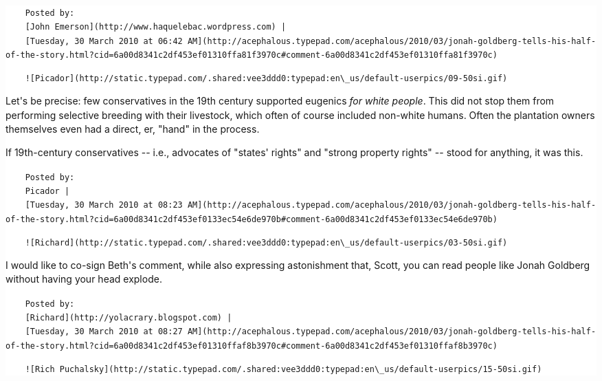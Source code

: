 	

		Posted by:
		[John Emerson](http://www.haquelebac.wordpress.com) |
		[Tuesday, 30 March 2010 at 06:42 AM](http://acephalous.typepad.com/acephalous/2010/03/jonah-goldberg-tells-his-half-of-the-story.html?cid=6a00d8341c2df453ef01310ffa81f3970c#comment-6a00d8341c2df453ef01310ffa81f3970c)

[]()

	

		![Picador](http://static.typepad.com/.shared:vee3ddd0:typepad:en\_us/default-userpics/09-50si.gif)
	

	

		

Let's be precise: few conservatives in the 19th century supported eugenics _for white people_. This did not stop them from performing selective breeding with their livestock, which often of course included non-white humans. Often the plantation owners themselves even had a direct, er, "hand" in the process.

If 19th-century conservatives -- i.e., advocates of "states' rights" and "strong property rights" -- stood for anything, it was this.

	

		Posted by:
		Picador |
		[Tuesday, 30 March 2010 at 08:23 AM](http://acephalous.typepad.com/acephalous/2010/03/jonah-goldberg-tells-his-half-of-the-story.html?cid=6a00d8341c2df453ef0133ec54e6de970b#comment-6a00d8341c2df453ef0133ec54e6de970b)

[]()

	

		![Richard](http://static.typepad.com/.shared:vee3ddd0:typepad:en\_us/default-userpics/03-50si.gif)
	

	

		

I would like to co-sign Beth's comment, while also expressing astonishment that, Scott, you can read people like Jonah Goldberg without having your head explode.

	

		Posted by:
		[Richard](http://yolacrary.blogspot.com) |
		[Tuesday, 30 March 2010 at 08:27 AM](http://acephalous.typepad.com/acephalous/2010/03/jonah-goldberg-tells-his-half-of-the-story.html?cid=6a00d8341c2df453ef01310ffaf8b3970c#comment-6a00d8341c2df453ef01310ffaf8b3970c)

[]()

	

		![Rich Puchalsky](http://static.typepad.com/.shared:vee3ddd0:typepad:en\_us/default-userpics/15-50si.gif)
	

	